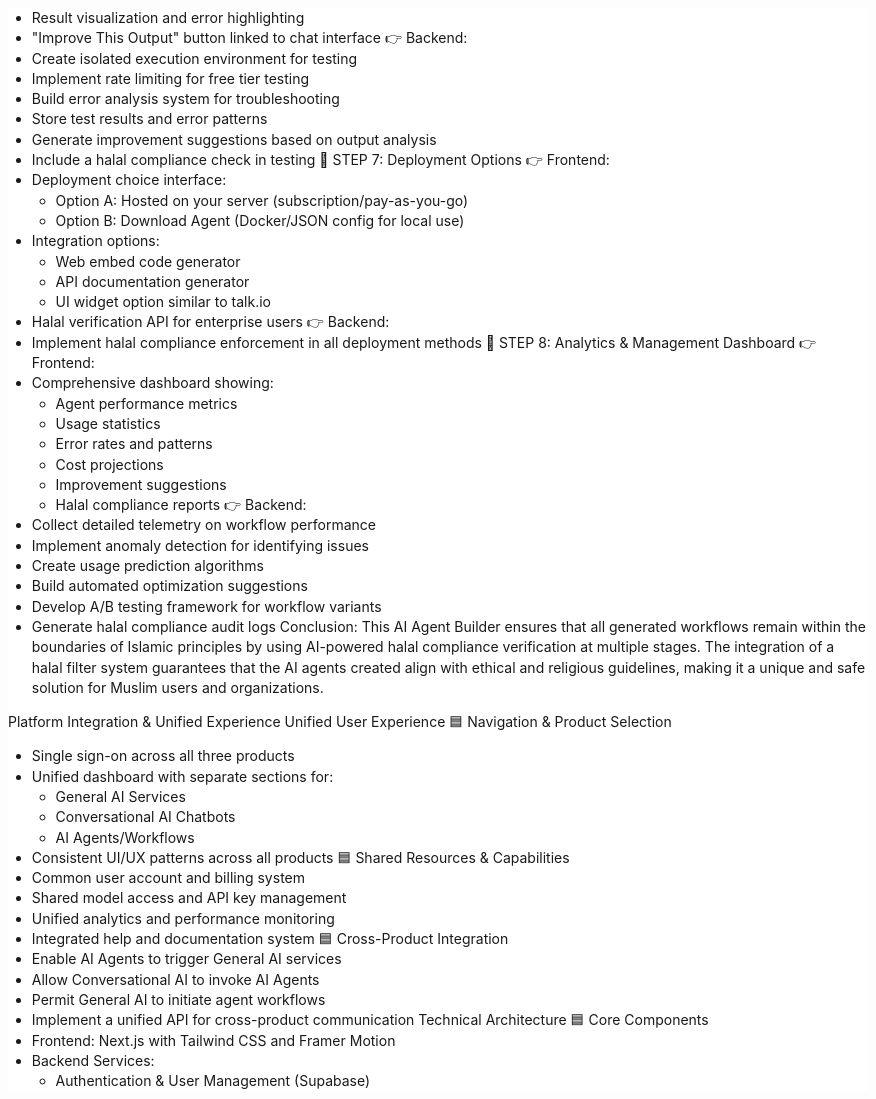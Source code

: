 * Result visualization and error highlighting
* "Improve This Output" button linked to chat interface 👉 Backend:
* Create isolated execution environment for testing
* Implement rate limiting for free tier testing
* Build error analysis system for troubleshooting
* Store test results and error patterns
* Generate improvement suggestions based on output analysis
* Include a halal compliance check in testing
🔆 STEP 7: Deployment Options 👉 Frontend:
* Deployment choice interface:
    * Option A: Hosted on your server (subscription/pay-as-you-go)
    * Option B: Download Agent (Docker/JSON config for local use)
* Integration options:
    * Web embed code generator
    * API documentation generator
    * UI widget option similar to talk.io
* Halal verification API for enterprise users
👉 Backend:
* Implement halal compliance enforcement in all deployment methods
🔆 STEP 8: Analytics & Management Dashboard 👉 Frontend:
* Comprehensive dashboard showing:
    * Agent performance metrics
    * Usage statistics
    * Error rates and patterns
    * Cost projections
    * Improvement suggestions
    * Halal compliance reports 👉 Backend:
* Collect detailed telemetry on workflow performance
* Implement anomaly detection for identifying issues
* Create usage prediction algorithms
* Build automated optimization suggestions
* Develop A/B testing framework for workflow variants
* Generate halal compliance audit logs
Conclusion:
This AI Agent Builder ensures that all generated workflows remain within the boundaries of Islamic principles by using AI-powered halal compliance verification at multiple stages. The integration of a halal filter system guarantees that the AI agents created align with ethical and religious guidelines, making it a unique and safe solution for Muslim users and organizations.


Platform Integration & Unified Experience
Unified User Experience
🟦 Navigation & Product Selection
* Single sign-on across all three products
* Unified dashboard with separate sections for:
    * General AI Services
    * Conversational AI Chatbots
    * AI Agents/Workflows
* Consistent UI/UX patterns across all products
🟦 Shared Resources & Capabilities
* Common user account and billing system
* Shared model access and API key management
* Unified analytics and performance monitoring
* Integrated help and documentation system
🟦 Cross-Product Integration
* Enable AI Agents to trigger General AI services
* Allow Conversational AI to invoke AI Agents
* Permit General AI to initiate agent workflows
* Implement a unified API for cross-product communication
Technical Architecture
🟦 Core Components
* Frontend: Next.js with Tailwind CSS and Framer Motion
* Backend Services:
    * Authentication & User Management (Supabase)